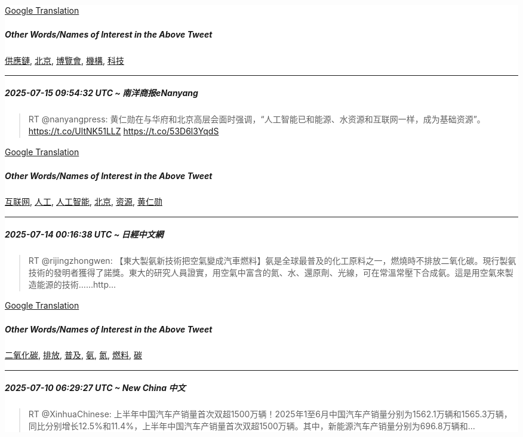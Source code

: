 [Google Translation](https://translate.google.com/?hi=en&tab=TT&sl=zh-CN&tl=en&op=translate&text=RT+%40CNS1952%3A+%E3%80%90%E7%AC%AC%E4%B8%89%E5%B1%86%E9%8F%88%E5%8D%9A%E6%9C%83%E9%96%8B%E5%B9%95%E3%80%917%E6%9C%8816%E6%97%A5%EF%BC%8C%E7%AC%AC%E4%B8%89%E5%B1%86%E4%B8%AD%E5%9C%8B%E5%9C%8B%E9%9A%9B%E4%BE%9B%E6%87%89%E9%8F%88%E4%BF%83%E9%80%B2%E5%8D%9A%E8%A6%BD%E6%9C%83%E5%9C%A8%E5%8C%97%E4%BA%AC%E9%96%8B%E5%B9%95%E3%80%82%E6%9C%AC%E5%B1%86%E9%8F%88%E5%8D%9A%E6%9C%83%E8%A8%AD%E7%BD%AE%E5%85%88%E9%80%B2%E8%A3%BD%E9%80%A0%E9%8F%88%E3%80%81%E6%99%BA%E8%83%BD%E6%B1%BD%E8%BB%8A%E9%8F%88%E3%80%81%E7%B6%A0%E8%89%B2%E8%BE%B2%E6%A5%AD%E9%8F%88%E3%80%81%E6%B8%85%E6%BD%94%E8%83%BD%E6%BA%90%E9%8F%88%E3%80%81%E6%95%B8%E5%AD%97%E7%A7%91%E6%8A%80%E9%8F%88%E3%80%81%E5%81%A5%E5%BA%B7%E7%94%9F%E6%B4%BB%E9%8F%88%E7%AD%896%E5%A4%A7%E9%8F%88%E6%A2%9D%E5%92%8C%E4%BE%9B%E6%87%89%E9%8F%88%E6%9C%8D%E5%8B%99%E5%B1%95%E5%8D%80%EF%BC%8C%E5%85%B1%E6%9C%8975%E5%80%8B%E5%9C%8B%E5%AE%B6%E5%92%8C%E5%9C%B0%E5%8D%80%EF%BC%8C651%E5%AE%B6%E4%BC%81%E6%A5%AD%E5%92%8C%E6%A9%9F%E6%A7%8B%E5%8F%83%E5%B1%95%EF%BC%8C%E5%A2%83%E5%A4%96%E5%8F%83%E5%B1%95%E5%95%86%E5%8D%A0%E6%AF%94%E9%81%9435%E2%80%A6)
##### Other Words/Names of Interest in the Above Tweet
[供應鏈](供應鏈.md), [北京](北京.md), [博覽會](博覽會.md), [機構](機構.md), [科技](科技.md)
___
##### 2025-07-15 09:54:32 UTC ~ 南洋商报eNanyang
> RT @nanyangpress: 黄仁勋在与华府和北京高层会面时强调，“人工智能已和能源、水资源和互联网一样，成为基础资源”。https://t.co/UltNK51LLZ https://t.co/53D6l3YqdS

[Google Translation](https://translate.google.com/?hi=en&tab=TT&sl=zh-CN&tl=en&op=translate&text=RT+%40nanyangpress%3A+%E9%BB%84%E4%BB%81%E5%8B%8B%E5%9C%A8%E4%B8%8E%E5%8D%8E%E5%BA%9C%E5%92%8C%E5%8C%97%E4%BA%AC%E9%AB%98%E5%B1%82%E4%BC%9A%E9%9D%A2%E6%97%B6%E5%BC%BA%E8%B0%83%EF%BC%8C%E2%80%9C%E4%BA%BA%E5%B7%A5%E6%99%BA%E8%83%BD%E5%B7%B2%E5%92%8C%E8%83%BD%E6%BA%90%E3%80%81%E6%B0%B4%E8%B5%84%E6%BA%90%E5%92%8C%E4%BA%92%E8%81%94%E7%BD%91%E4%B8%80%E6%A0%B7%EF%BC%8C%E6%88%90%E4%B8%BA%E5%9F%BA%E7%A1%80%E8%B5%84%E6%BA%90%E2%80%9D%E3%80%82https%3A%2F%2Ft.co%2FUltNK51LLZ+https%3A%2F%2Ft.co%2F53D6l3YqdS)
##### Other Words/Names of Interest in the Above Tweet
[互联网](互联网.md), [人工](人工.md), [人工智能](人工智能.md), [北京](北京.md), [资源](资源.md), [黄仁勋](黄仁勋.md)
___
##### 2025-07-14 00:16:38 UTC ~ 日經中文網
> RT @rijingzhongwen: 【東大製氨新技術把空氣變成汽車燃料】氨是全球最普及的化工原料之一，燃燒時不排放二氧化碳。現行製氨技術的發明者獲得了諾獎。東大的研究人員證實，用空氣中富含的氮、水、還原劑、光線，可在常溫常壓下合成氨。這是用空氣來製造能源的技術……http…

[Google Translation](https://translate.google.com/?hi=en&tab=TT&sl=zh-CN&tl=en&op=translate&text=RT+%40rijingzhongwen%3A+%E3%80%90%E6%9D%B1%E5%A4%A7%E8%A3%BD%E6%B0%A8%E6%96%B0%E6%8A%80%E8%A1%93%E6%8A%8A%E7%A9%BA%E6%B0%A3%E8%AE%8A%E6%88%90%E6%B1%BD%E8%BB%8A%E7%87%83%E6%96%99%E3%80%91%E6%B0%A8%E6%98%AF%E5%85%A8%E7%90%83%E6%9C%80%E6%99%AE%E5%8F%8A%E7%9A%84%E5%8C%96%E5%B7%A5%E5%8E%9F%E6%96%99%E4%B9%8B%E4%B8%80%EF%BC%8C%E7%87%83%E7%87%92%E6%99%82%E4%B8%8D%E6%8E%92%E6%94%BE%E4%BA%8C%E6%B0%A7%E5%8C%96%E7%A2%B3%E3%80%82%E7%8F%BE%E8%A1%8C%E8%A3%BD%E6%B0%A8%E6%8A%80%E8%A1%93%E7%9A%84%E7%99%BC%E6%98%8E%E8%80%85%E7%8D%B2%E5%BE%97%E4%BA%86%E8%AB%BE%E7%8D%8E%E3%80%82%E6%9D%B1%E5%A4%A7%E7%9A%84%E7%A0%94%E7%A9%B6%E4%BA%BA%E5%93%A1%E8%AD%89%E5%AF%A6%EF%BC%8C%E7%94%A8%E7%A9%BA%E6%B0%A3%E4%B8%AD%E5%AF%8C%E5%90%AB%E7%9A%84%E6%B0%AE%E3%80%81%E6%B0%B4%E3%80%81%E9%82%84%E5%8E%9F%E5%8A%91%E3%80%81%E5%85%89%E7%B7%9A%EF%BC%8C%E5%8F%AF%E5%9C%A8%E5%B8%B8%E6%BA%AB%E5%B8%B8%E5%A3%93%E4%B8%8B%E5%90%88%E6%88%90%E6%B0%A8%E3%80%82%E9%80%99%E6%98%AF%E7%94%A8%E7%A9%BA%E6%B0%A3%E4%BE%86%E8%A3%BD%E9%80%A0%E8%83%BD%E6%BA%90%E7%9A%84%E6%8A%80%E8%A1%93%E2%80%A6%E2%80%A6http%E2%80%A6)
##### Other Words/Names of Interest in the Above Tweet
[二氧化碳](二氧化碳.md), [排放](排放.md), [普及](普及.md), [氨](氨.md), [氮](氮.md), [燃料](燃料.md), [碳](碳.md)
___
##### 2025-07-10 06:29:27 UTC ~ New China 中文
> RT @XinhuaChinese: 上半年中国汽车产销量首次双超1500万辆！2025年1至6月中国汽车产销量分别为1562.1万辆和1565.3万辆，同比分别增长12.5%和11.4%，上半年中国汽车产销量首次双超1500万辆。其中，新能源汽车产销量分别为696.8万辆和…
